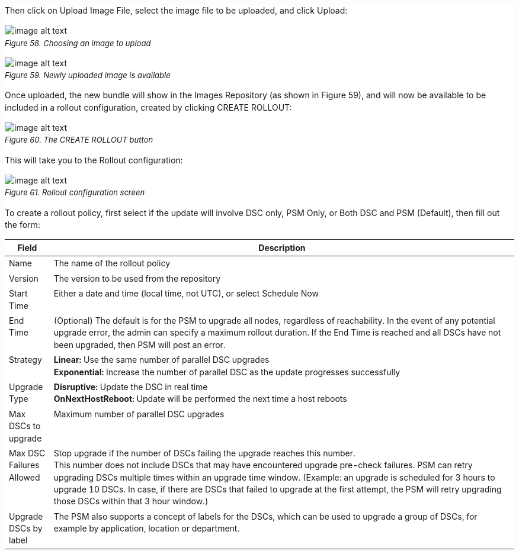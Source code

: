 Then click on Upload Image File, select the image file to be uploaded, and click Upload:  
  
![image alt text](/images/psmtest/test/01cfe69ca605a160b2dcc34f87edf9a67470b52c.png)  
<font size='2'>
*Figure 58. Choosing an image to upload*
</font>

<font size='2'>

</font>

![image alt text](/images/psmtest/test/10a6dc548ba2abd30851f0ff832fa1b5702dca42.png)  
<font size='2'>
*Figure 59. Newly uploaded image is available*
</font>

  
  
Once uploaded, the new bundle will show in the Images Repository (as shown in Figure 59), and will now be available to be included in a rollout configuration, created by clicking CREATE ROLLOUT:  
  
![image alt text](/images/psmtest/test/9015c7f321939c29f601dd298ed0c041beada5f7.png)  
<font size='2'>
*Figure 60. The CREATE ROLLOUT button*
</font>
  
  
This will take you to the Rollout configuration:  
  
![image alt text](/images/psmtest/test/881b72385e24a33fcde33109bb65cd561d145a70.png)  
<font size='2'>
*Figure 61. Rollout configuration screen*
</font>

  
To create a rollout policy, first select if the update will involve DSC only, PSM Only, or Both DSC and PSM (Default), then fill out the form:  
  
| **Field** | **Description** |
| --- | --- |
| Name | The name of the rollout policy |
| Version | The version to be used from the repository |
| Start Time | Either a date and time (local time, not UTC), or select Schedule Now |
| End Time | (Optional) The default is for the PSM to upgrade all nodes, regardless of reachability. In the event of any potential upgrade error, the admin can specify a maximum rollout duration. If the End Time is reached and all DSCs have not been upgraded, then PSM will post an error. |
| Strategy | **Linear:** Use the same number of parallel DSC upgrades  <br>**Exponential:** Increase the number of parallel DSC as the update progresses successfully |
| Upgrade Type | **Disruptive:** Update the DSC in real time  <br>**OnNextHostReboot:** Update will be performed the next time a host reboots |
| Max DSCs to upgrade | Maximum number of parallel DSC upgrades |
| Max DSC Failures Allowed | Stop upgrade if the number of DSCs failing the upgrade reaches this number.  <br>This number does not include DSCs that may have encountered upgrade pre-check failures. PSM can retry upgrading DSCs multiple times within an upgrade time window. (Example: an upgrade is scheduled for 3 hours to upgrade 10 DSCs. In case, if there are DSCs that failed to upgrade at the first attempt, the PSM will retry upgrading those DSCs within that 3 hour window.) |
| Upgrade DSCs by label | The PSM also supports a concept of labels for the DSCs, which can be used to upgrade a group of DSCs, for example by application, location or department. |
  